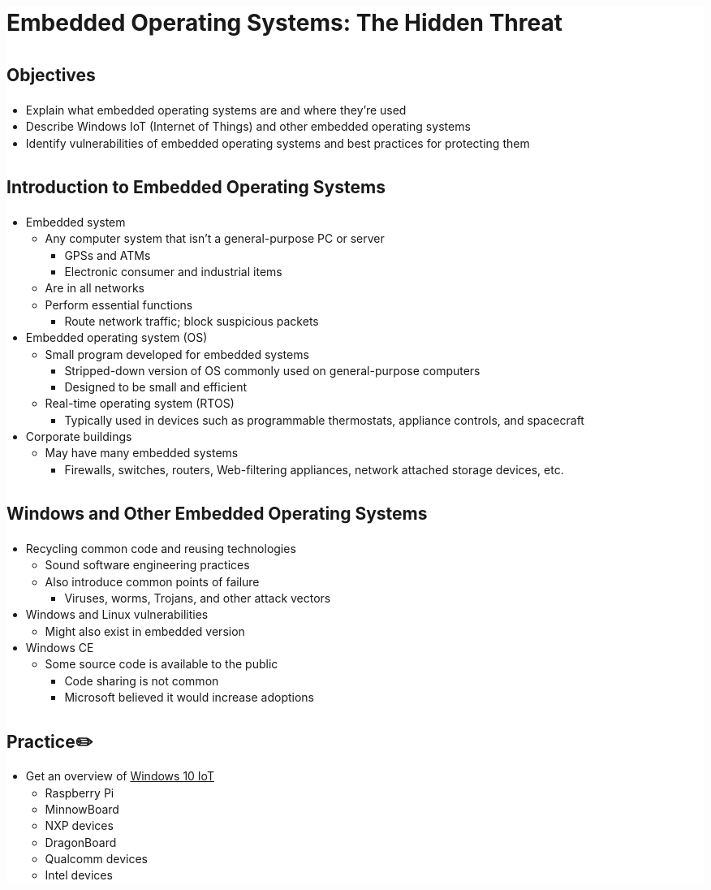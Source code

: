 # Embedded Operating Systems: The Hidden Threat

Objectives
---
- Explain what embedded operating systems are and where they’re used
- Describe Windows IoT (Internet of Things) and other embedded operating systems
- Identify vulnerabilities of embedded operating systems and best practices for protecting them


Introduction to Embedded Operating Systems
---
- Embedded system 
  - Any computer system that isn’t a general-purpose PC or server
    - GPSs and ATMs
    - Electronic consumer and industrial items
  - Are in all networks
  - Perform essential functions
    - Route network traffic; block suspicious packets
- Embedded operating system (OS) 
  - Small program developed for embedded systems
    - Stripped-down version of OS commonly used on general-purpose computers
    - Designed to be small and efficient
  - Real-time operating system (RTOS)
    - Typically used in devices such as programmable thermostats, appliance controls, and spacecraft
- Corporate buildings 
  - May have many embedded systems
    - Firewalls, switches, routers, Web-filtering appliances, network attached storage devices, etc.


Windows and Other Embedded Operating Systems
---
- Recycling common code and reusing technologies
  - Sound software engineering practices
  - Also introduce common points of failure
    - Viruses, worms, Trojans, and other attack vectors
- Windows and Linux vulnerabilities
  - Might also exist in embedded version
- Windows CE 
  - Some source code is available to the public
    - Code sharing is not common
    - Microsoft believed it would increase adoptions


Practice✏️ 
---
- Get an overview of [Windows 10 IoT](https://learn.microsoft.com/en-us/windows/iot-core/windows-iot)
  - Raspberry Pi
  - MinnowBoard
  - NXP devices
  - DragonBoard
  - Qualcomm devices
  - Intel devices
